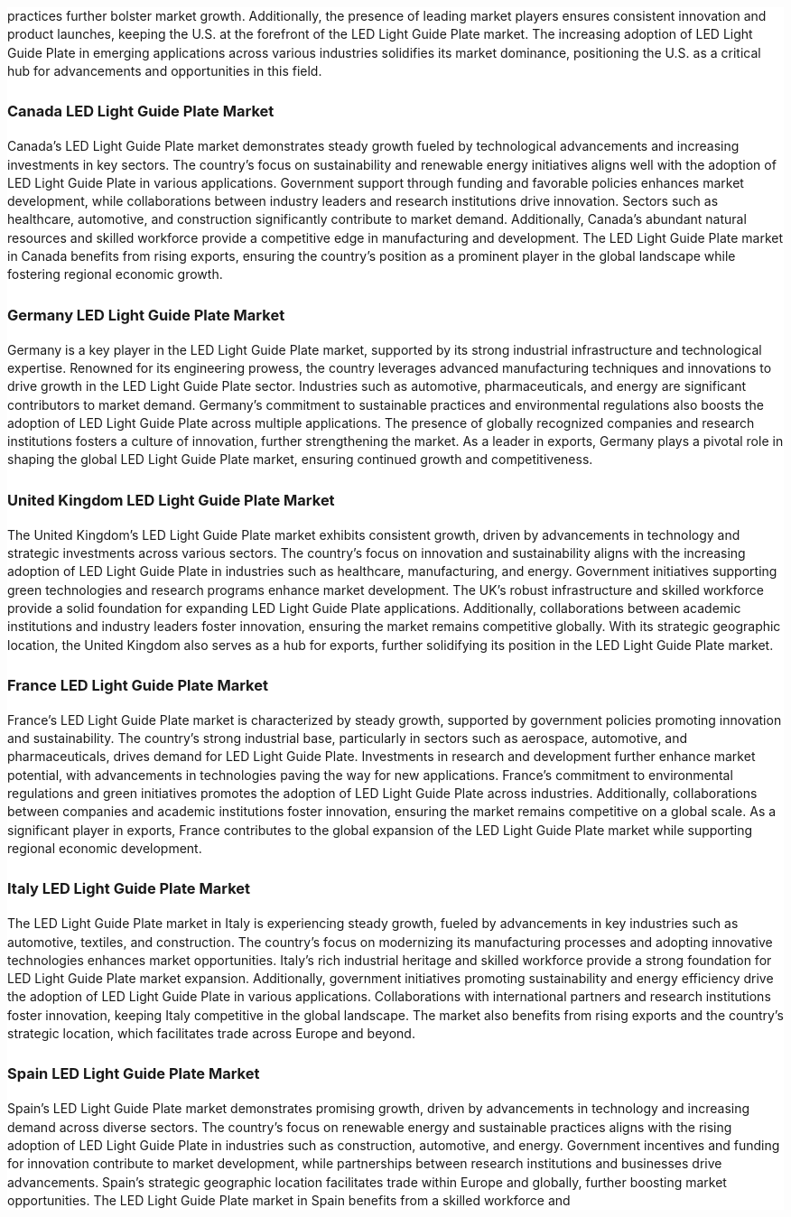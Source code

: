 practices further bolster market growth. Additionally, the presence of leading market players ensures consistent innovation and product launches, keeping the U.S. at the forefront of the LED Light Guide Plate market. The increasing adoption of LED Light Guide Plate in emerging applications across various industries solidifies its market dominance, positioning the U.S. as a critical hub for advancements and opportunities in this field.</p><h3>Canada LED Light Guide Plate Market</h3><p>Canada&rsquo;s LED Light Guide Plate market demonstrates steady growth fueled by technological advancements and increasing investments in key sectors. The country&rsquo;s focus on sustainability and renewable energy initiatives aligns well with the adoption of LED Light Guide Plate in various applications. Government support through funding and favorable policies enhances market development, while collaborations between industry leaders and research institutions drive innovation. Sectors such as healthcare, automotive, and construction significantly contribute to market demand. Additionally, Canada&rsquo;s abundant natural resources and skilled workforce provide a competitive edge in manufacturing and development. The LED Light Guide Plate market in Canada benefits from rising exports, ensuring the country&rsquo;s position as a prominent player in the global landscape while fostering regional economic growth.</p><h3>Germany LED Light Guide Plate Market</h3><p>Germany is a key player in the LED Light Guide Plate market, supported by its strong industrial infrastructure and technological expertise. Renowned for its engineering prowess, the country leverages advanced manufacturing techniques and innovations to drive growth in the LED Light Guide Plate sector. Industries such as automotive, pharmaceuticals, and energy are significant contributors to market demand. Germany&rsquo;s commitment to sustainable practices and environmental regulations also boosts the adoption of LED Light Guide Plate across multiple applications. The presence of globally recognized companies and research institutions fosters a culture of innovation, further strengthening the market. As a leader in exports, Germany plays a pivotal role in shaping the global LED Light Guide Plate market, ensuring continued growth and competitiveness.</p><h3>United Kingdom LED Light Guide Plate Market</h3><p>The United Kingdom&rsquo;s LED Light Guide Plate market exhibits consistent growth, driven by advancements in technology and strategic investments across various sectors. The country&rsquo;s focus on innovation and sustainability aligns with the increasing adoption of LED Light Guide Plate in industries such as healthcare, manufacturing, and energy. Government initiatives supporting green technologies and research programs enhance market development. The UK&rsquo;s robust infrastructure and skilled workforce provide a solid foundation for expanding LED Light Guide Plate applications. Additionally, collaborations between academic institutions and industry leaders foster innovation, ensuring the market remains competitive globally. With its strategic geographic location, the United Kingdom also serves as a hub for exports, further solidifying its position in the LED Light Guide Plate market.</p><h3>France LED Light Guide Plate Market</h3><p>France&rsquo;s LED Light Guide Plate market is characterized by steady growth, supported by government policies promoting innovation and sustainability. The country&rsquo;s strong industrial base, particularly in sectors such as aerospace, automotive, and pharmaceuticals, drives demand for LED Light Guide Plate. Investments in research and development further enhance market potential, with advancements in technologies paving the way for new applications. France&rsquo;s commitment to environmental regulations and green initiatives promotes the adoption of LED Light Guide Plate across industries. Additionally, collaborations between companies and academic institutions foster innovation, ensuring the market remains competitive on a global scale. As a significant player in exports, France contributes to the global expansion of the LED Light Guide Plate market while supporting regional economic development.</p><h3>Italy LED Light Guide Plate Market</h3><p>The LED Light Guide Plate market in Italy is experiencing steady growth, fueled by advancements in key industries such as automotive, textiles, and construction. The country&rsquo;s focus on modernizing its manufacturing processes and adopting innovative technologies enhances market opportunities. Italy&rsquo;s rich industrial heritage and skilled workforce provide a strong foundation for LED Light Guide Plate market expansion. Additionally, government initiatives promoting sustainability and energy efficiency drive the adoption of LED Light Guide Plate in various applications. Collaborations with international partners and research institutions foster innovation, keeping Italy competitive in the global landscape. The market also benefits from rising exports and the country&rsquo;s strategic location, which facilitates trade across Europe and beyond.</p><h3>Spain LED Light Guide Plate Market</h3><p>Spain&rsquo;s LED Light Guide Plate market demonstrates promising growth, driven by advancements in technology and increasing demand across diverse sectors. The country&rsquo;s focus on renewable energy and sustainable practices aligns with the rising adoption of LED Light Guide Plate in industries such as construction, automotive, and energy. Government incentives and funding for innovation contribute to market development, while partnerships between research institutions and businesses drive advancements. Spain&rsquo;s strategic geographic location facilitates trade within Europe and globally, further boosting market opportunities. The LED Light Guide Plate market in Spain benefits from a skilled workforce and